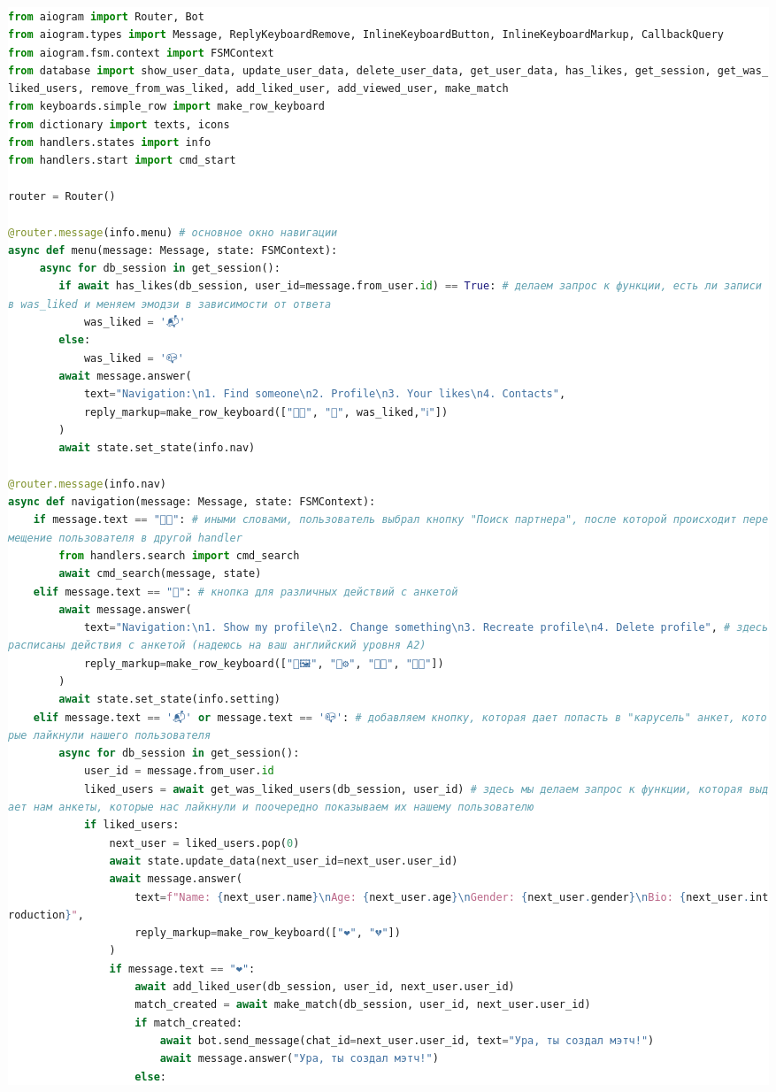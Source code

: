 ```python
from aiogram import Router, Bot
from aiogram.types import Message, ReplyKeyboardRemove, InlineKeyboardButton, InlineKeyboardMarkup, CallbackQuery
from aiogram.fsm.context import FSMContext
from database import show_user_data, update_user_data, delete_user_data, get_user_data, has_likes, get_session, get_was_liked_users, remove_from_was_liked, add_liked_user, add_viewed_user, make_match
from keyboards.simple_row import make_row_keyboard
from dictionary import texts, icons
from handlers.states import info
from handlers.start import cmd_start

router = Router()

@router.message(info.menu) # основное окно навигации
async def menu(message: Message, state: FSMContext):
     async for db_session in get_session():
        if await has_likes(db_session, user_id=message.from_user.id) == True: # делаем запрос к функции, есть ли записи в was_liked и меняем эмодзи в зависимости от ответа
            was_liked = '📬'
        else:
            was_liked = '📪'
        await message.answer(
            text="Navigation:\n1. Find someone\n2. Profile\n3. Your likes\n4. Contacts",
            reply_markup=make_row_keyboard(["💖🔎", "👤", was_liked,"ℹ"])
        )
        await state.set_state(info.nav)

@router.message(info.nav)
async def navigation(message: Message, state: FSMContext):
    if message.text == "💖🔎": # иными словами, пользователь выбрал кнопку "Поиск партнера", после которой происходит перемещение пользователя в другой handler 
        from handlers.search import cmd_search
        await cmd_search(message, state)
    elif message.text == "👤": # кнопка для различных действий с анкетой
        await message.answer(
            text="Navigation:\n1. Show my profile\n2. Change something\n3. Recreate profile\n4. Delete profile", # здесь расписаны действия с анкетой (надеюсь на ваш английский уровня А2)
            reply_markup=make_row_keyboard(["👤🖼", "👤⚙", "👤🔄", "👤🚫"])
        )
        await state.set_state(info.setting)
    elif message.text == '📬' or message.text == '📪': # добавляем кнопку, которая дает попасть в "карусель" анкет, которые лайкнули нашего пользователя
        async for db_session in get_session():
            user_id = message.from_user.id
            liked_users = await get_was_liked_users(db_session, user_id) # здесь мы делаем запрос к функции, которая выдает нам анкеты, которые нас лайкнули и поочередно показываем их нашему пользователю
            if liked_users:
                next_user = liked_users.pop(0)
                await state.update_data(next_user_id=next_user.user_id)
                await message.answer(
                    text=f"Name: {next_user.name}\nAge: {next_user.age}\nGender: {next_user.gender}\nBio: {next_user.introduction}",
                    reply_markup=make_row_keyboard(["❤️", "💔"])
                )
                if message.text == "❤️":
                    await add_liked_user(db_session, user_id, next_user.user_id)
                    match_created = await make_match(db_session, user_id, next_user.user_id)
                    if match_created:
                        await bot.send_message(chat_id=next_user.user_id, text="Ура, ты создал мэтч!")
                        await message.answer("Ура, ты создал мэтч!")
                    else:
```